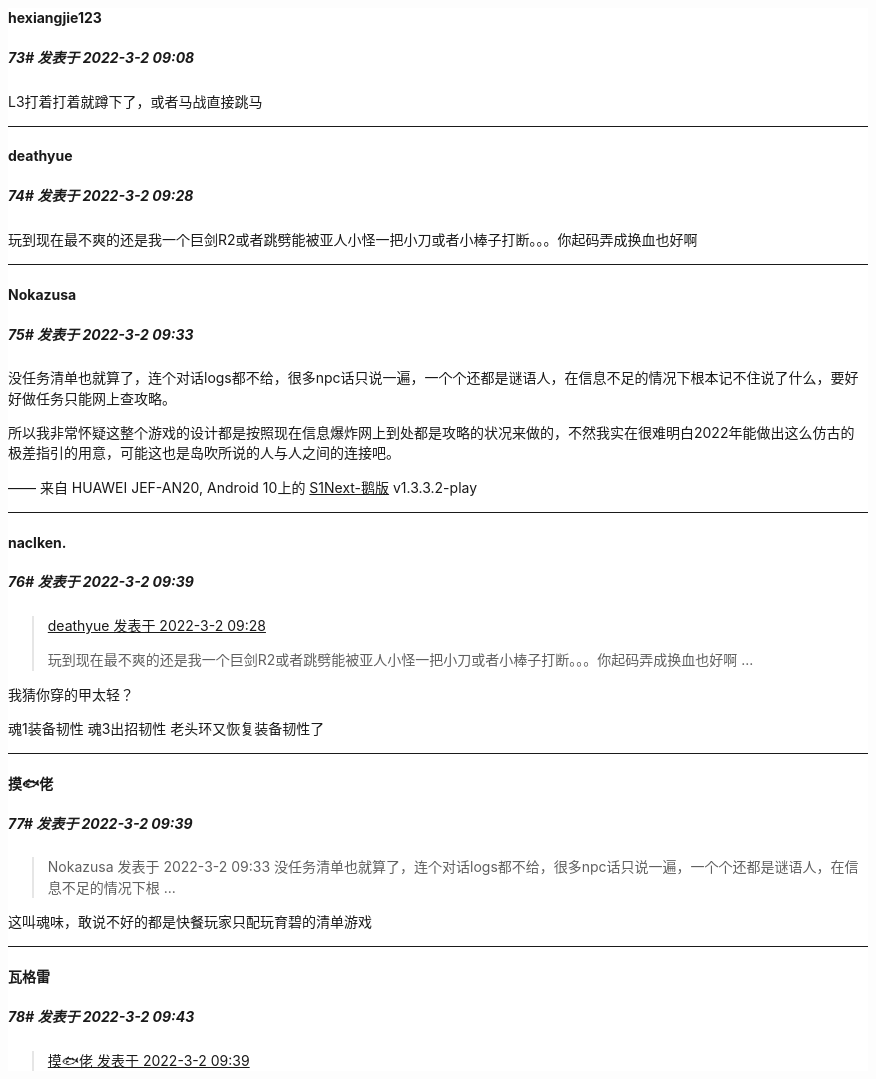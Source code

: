 ####  hexiangjie123  
##### 73#       发表于 2022-3-2 09:08

L3打着打着就蹲下了，或者马战直接跳马



*****

####  deathyue  
##### 74#       发表于 2022-3-2 09:28

玩到现在最不爽的还是我一个巨剑R2或者跳劈能被亚人小怪一把小刀或者小棒子打断。。。你起码弄成换血也好啊

*****

####  Nokazusa  
##### 75#       发表于 2022-3-2 09:33

没任务清单也就算了，连个对话logs都不给，很多npc话只说一遍，一个个还都是谜语人，在信息不足的情况下根本记不住说了什么，要好好做任务只能网上查攻略。

所以我非常怀疑这整个游戏的设计都是按照现在信息爆炸网上到处都是攻略的状况来做的，不然我实在很难明白2022年能做出这么仿古的极差指引的用意，可能这也是岛吹所说的人与人之间的连接吧。

—— 来自 HUAWEI JEF-AN20, Android 10上的 [S1Next-鹅版](https://github.com/ykrank/S1-Next/releases) v1.3.3.2-play

*****

####  naclken.  
##### 76#       发表于 2022-3-2 09:39

<blockquote><a href="httphttps://bbs.saraba1st.com/2b/forum.php?mod=redirect&amp;goto=findpost&amp;pid=54884894&amp;ptid=2055380" target="_blank">deathyue 发表于 2022-3-2 09:28</a>

玩到现在最不爽的还是我一个巨剑R2或者跳劈能被亚人小怪一把小刀或者小棒子打断。。。你起码弄成换血也好啊 ...</blockquote>
我猜你穿的甲太轻？

魂1装备韧性 魂3出招韧性 老头环又恢复装备韧性了

*****

####  摸🐟佬  
##### 77#       发表于 2022-3-2 09:39

<blockquote>Nokazusa 发表于 2022-3-2 09:33
没任务清单也就算了，连个对话logs都不给，很多npc话只说一遍，一个个还都是谜语人，在信息不足的情况下根 ...</blockquote>
这叫魂味，敢说不好的都是快餐玩家只配玩育碧的清单游戏

*****

####  瓦格雷  
##### 78#       发表于 2022-3-2 09:43

<blockquote><a href="httphttps://bbs.saraba1st.com/2b/forum.php?mod=redirect&amp;goto=findpost&amp;pid=54885010&amp;ptid=2055380" target="_blank">摸🐟佬 发表于 2022-3-2 09:39</a>
